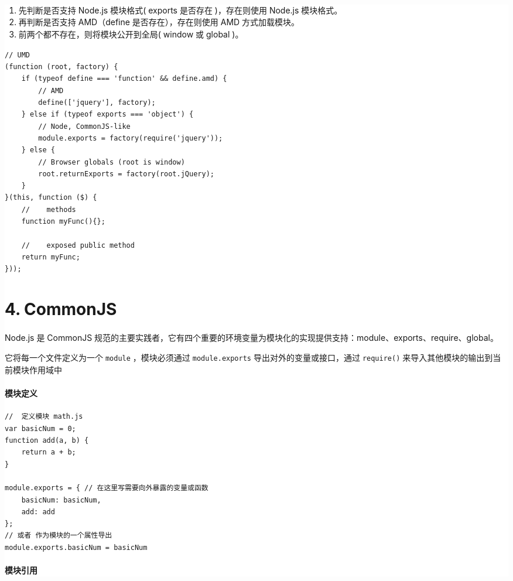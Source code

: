 1. 先判断是否支持 Node.js 模块格式( exports 是否存在 )，存在则使用 Node.js 模块格式。
2. 再判断是否支持 AMD（define 是否存在），存在则使用 AMD 方式加载模块。
3. 前两个都不存在，则将模块公开到全局( window 或 global )。

```
// UMD
(function (root, factory) {
    if (typeof define === 'function' && define.amd) {
        // AMD
        define(['jquery'], factory);
    } else if (typeof exports === 'object') {
        // Node, CommonJS-like
        module.exports = factory(require('jquery'));
    } else {
        // Browser globals (root is window)
        root.returnExports = factory(root.jQuery);
    }
}(this, function ($) {
    //    methods
    function myFunc(){};

    //    exposed public method
    return myFunc;
}));

```



# 4. CommonJS

Node.js 是 CommonJS 规范的主要实践者，它有四个重要的环境变量为模块化的实现提供支持：module、exports、require、global。

它将每一个文件定义为一个 `module` ，模块必须通过 `module.exports` 导出对外的变量或接口，通过 `require()` 来导入其他模块的输出到当前模块作用域中

#### 模块定义

```
//  定义模块 math.js
var basicNum = 0;
function add(a, b) {
    return a + b;
}

module.exports = { // 在这里写需要向外暴露的变量或函数
    basicNum: basicNum,
    add: add
};
// 或者 作为模块的一个属性导出
module.exports.basicNum = basicNum
```

#### 模块引用
